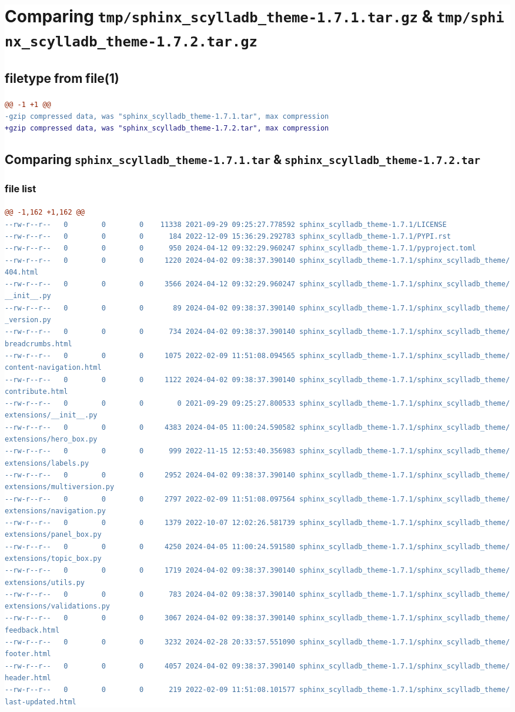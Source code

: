 # Comparing `tmp/sphinx_scylladb_theme-1.7.1.tar.gz` & `tmp/sphinx_scylladb_theme-1.7.2.tar.gz`

## filetype from file(1)

```diff
@@ -1 +1 @@
-gzip compressed data, was "sphinx_scylladb_theme-1.7.1.tar", max compression
+gzip compressed data, was "sphinx_scylladb_theme-1.7.2.tar", max compression
```

## Comparing `sphinx_scylladb_theme-1.7.1.tar` & `sphinx_scylladb_theme-1.7.2.tar`

### file list

```diff
@@ -1,162 +1,162 @@
--rw-r--r--   0        0        0    11338 2021-09-29 09:25:27.778592 sphinx_scylladb_theme-1.7.1/LICENSE
--rw-r--r--   0        0        0      184 2022-12-09 15:36:29.292783 sphinx_scylladb_theme-1.7.1/PYPI.rst
--rw-r--r--   0        0        0      950 2024-04-12 09:32:29.960247 sphinx_scylladb_theme-1.7.1/pyproject.toml
--rw-r--r--   0        0        0     1220 2024-04-02 09:38:37.390140 sphinx_scylladb_theme-1.7.1/sphinx_scylladb_theme/404.html
--rw-r--r--   0        0        0     3566 2024-04-12 09:32:29.960247 sphinx_scylladb_theme-1.7.1/sphinx_scylladb_theme/__init__.py
--rw-r--r--   0        0        0       89 2024-04-02 09:38:37.390140 sphinx_scylladb_theme-1.7.1/sphinx_scylladb_theme/_version.py
--rw-r--r--   0        0        0      734 2024-04-02 09:38:37.390140 sphinx_scylladb_theme-1.7.1/sphinx_scylladb_theme/breadcrumbs.html
--rw-r--r--   0        0        0     1075 2022-02-09 11:51:08.094565 sphinx_scylladb_theme-1.7.1/sphinx_scylladb_theme/content-navigation.html
--rw-r--r--   0        0        0     1122 2024-04-02 09:38:37.390140 sphinx_scylladb_theme-1.7.1/sphinx_scylladb_theme/contribute.html
--rw-r--r--   0        0        0        0 2021-09-29 09:25:27.800533 sphinx_scylladb_theme-1.7.1/sphinx_scylladb_theme/extensions/__init__.py
--rw-r--r--   0        0        0     4383 2024-04-05 11:00:24.590582 sphinx_scylladb_theme-1.7.1/sphinx_scylladb_theme/extensions/hero_box.py
--rw-r--r--   0        0        0      999 2022-11-15 12:53:40.356983 sphinx_scylladb_theme-1.7.1/sphinx_scylladb_theme/extensions/labels.py
--rw-r--r--   0        0        0     2952 2024-04-02 09:38:37.390140 sphinx_scylladb_theme-1.7.1/sphinx_scylladb_theme/extensions/multiversion.py
--rw-r--r--   0        0        0     2797 2022-02-09 11:51:08.097564 sphinx_scylladb_theme-1.7.1/sphinx_scylladb_theme/extensions/navigation.py
--rw-r--r--   0        0        0     1379 2022-10-07 12:02:26.581739 sphinx_scylladb_theme-1.7.1/sphinx_scylladb_theme/extensions/panel_box.py
--rw-r--r--   0        0        0     4250 2024-04-05 11:00:24.591580 sphinx_scylladb_theme-1.7.1/sphinx_scylladb_theme/extensions/topic_box.py
--rw-r--r--   0        0        0     1719 2024-04-02 09:38:37.390140 sphinx_scylladb_theme-1.7.1/sphinx_scylladb_theme/extensions/utils.py
--rw-r--r--   0        0        0      783 2024-04-02 09:38:37.390140 sphinx_scylladb_theme-1.7.1/sphinx_scylladb_theme/extensions/validations.py
--rw-r--r--   0        0        0     3067 2024-04-02 09:38:37.390140 sphinx_scylladb_theme-1.7.1/sphinx_scylladb_theme/feedback.html
--rw-r--r--   0        0        0     3232 2024-02-28 20:33:57.551090 sphinx_scylladb_theme-1.7.1/sphinx_scylladb_theme/footer.html
--rw-r--r--   0        0        0     4057 2024-04-02 09:38:37.390140 sphinx_scylladb_theme-1.7.1/sphinx_scylladb_theme/header.html
--rw-r--r--   0        0        0      219 2022-02-09 11:51:08.101577 sphinx_scylladb_theme-1.7.1/sphinx_scylladb_theme/last-updated.html
```